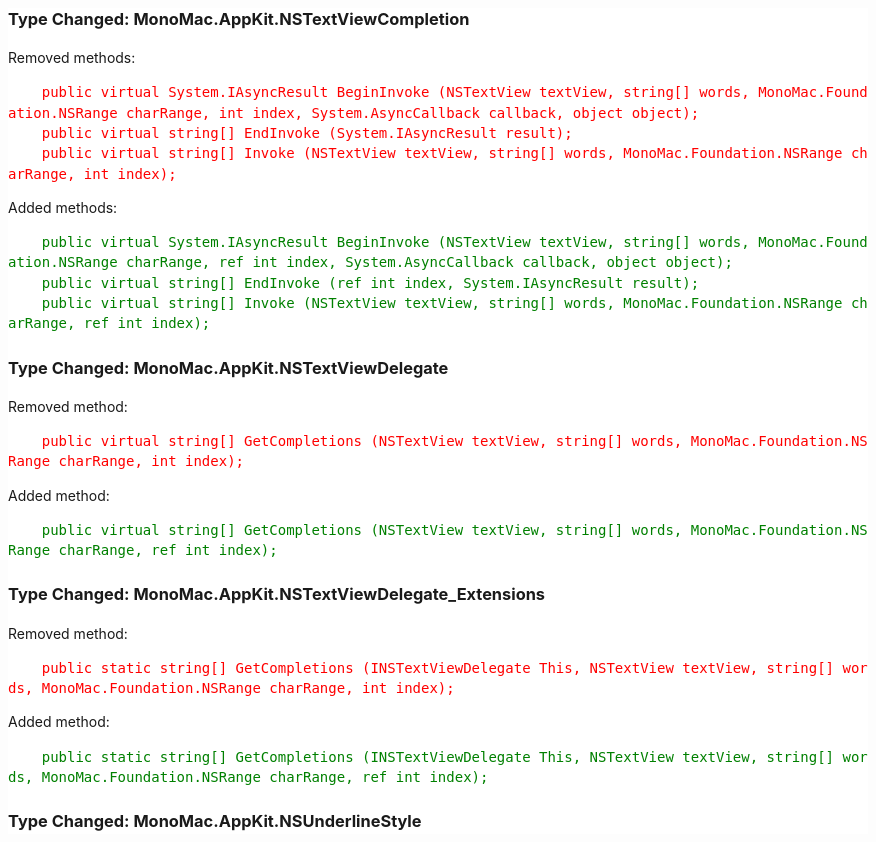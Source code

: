 ### Type Changed: MonoMac.AppKit.NSTextViewCompletion

Removed methods:

<pre style='color: red'>
	public virtual System.IAsyncResult BeginInvoke (NSTextView textView, string[] words, MonoMac.Foundation.NSRange charRange, int index, System.AsyncCallback callback, object object);
	public virtual string[] EndInvoke (System.IAsyncResult result);
	public virtual string[] Invoke (NSTextView textView, string[] words, MonoMac.Foundation.NSRange charRange, int index);
</pre>

Added methods:

<pre style='color: green'>
	public virtual System.IAsyncResult BeginInvoke (NSTextView textView, string[] words, MonoMac.Foundation.NSRange charRange, ref int index, System.AsyncCallback callback, object object);
	public virtual string[] EndInvoke (ref int index, System.IAsyncResult result);
	public virtual string[] Invoke (NSTextView textView, string[] words, MonoMac.Foundation.NSRange charRange, ref int index);
</pre>

### Type Changed: MonoMac.AppKit.NSTextViewDelegate

Removed method:

<pre style='color: red'>
	public virtual string[] GetCompletions (NSTextView textView, string[] words, MonoMac.Foundation.NSRange charRange, int index);
</pre>

Added method:

<pre style='color: green'>
	public virtual string[] GetCompletions (NSTextView textView, string[] words, MonoMac.Foundation.NSRange charRange, ref int index);
</pre>

### Type Changed: MonoMac.AppKit.NSTextViewDelegate_Extensions

Removed method:

<pre style='color: red'>
	public static string[] GetCompletions (INSTextViewDelegate This, NSTextView textView, string[] words, MonoMac.Foundation.NSRange charRange, int index);
</pre>

Added method:

<pre style='color: green'>
	public static string[] GetCompletions (INSTextViewDelegate This, NSTextView textView, string[] words, MonoMac.Foundation.NSRange charRange, ref int index);
</pre>

### Type Changed: MonoMac.AppKit.NSUnderlineStyle
